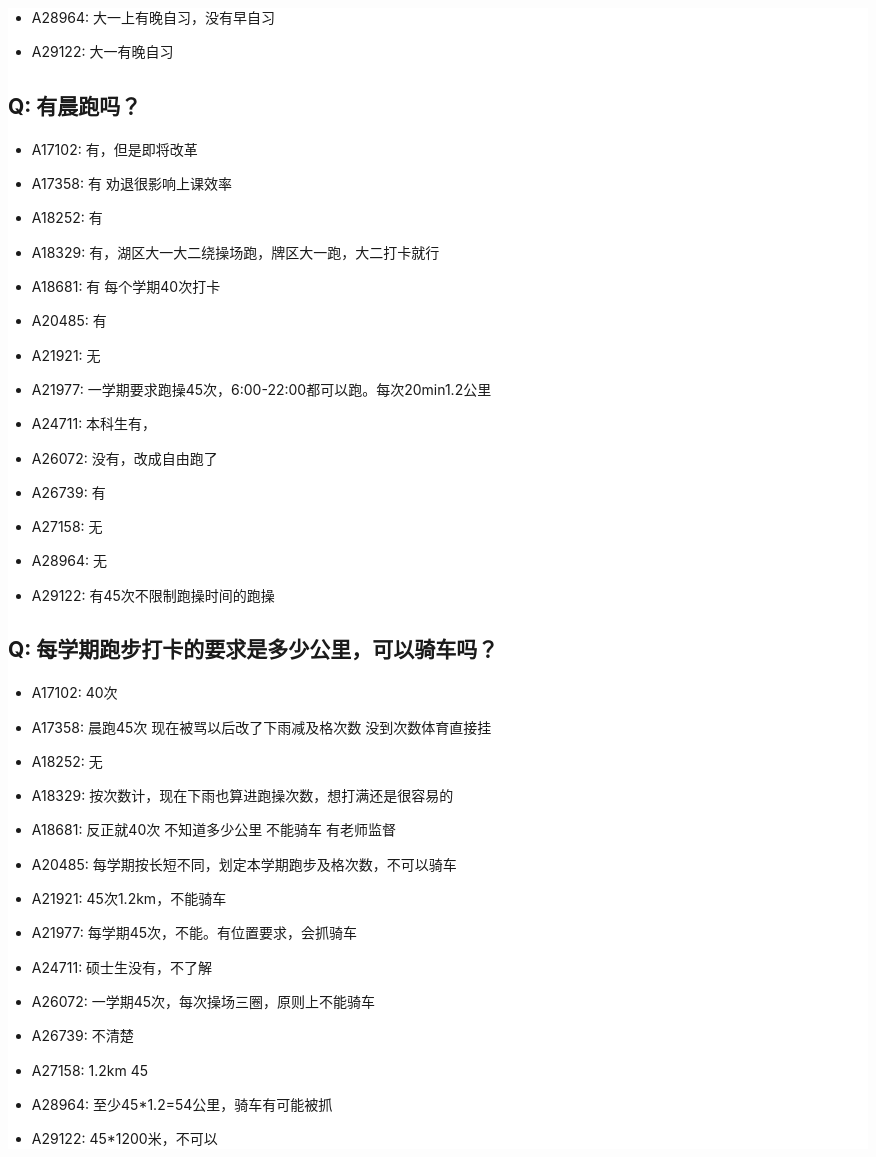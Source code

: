 - A28964: 大一上有晚自习，没有早自习

- A29122: 大一有晚自习

## Q: 有晨跑吗？

- A17102: 有，但是即将改革

- A17358: 有 劝退很影响上课效率

- A18252: 有

- A18329: 有，湖区大一大二绕操场跑，牌区大一跑，大二打卡就行

- A18681: 有 每个学期40次打卡

- A20485: 有

- A21921: 无

- A21977: 一学期要求跑操45次，6:00-22:00都可以跑。每次20min1.2公里

- A24711: 本科生有，

- A26072: 没有，改成自由跑了

- A26739: 有

- A27158: 无

- A28964: 无

- A29122: 有45次不限制跑操时间的跑操

## Q: 每学期跑步打卡的要求是多少公里，可以骑车吗？

- A17102: 40次

- A17358: 晨跑45次 现在被骂以后改了下雨减及格次数 没到次数体育直接挂

- A18252: 无

- A18329: 按次数计，现在下雨也算进跑操次数，想打满还是很容易的

- A18681: 反正就40次 不知道多少公里 不能骑车 有老师监督

- A20485: 每学期按长短不同，划定本学期跑步及格次数，不可以骑车

- A21921: 45次1.2km，不能骑车

- A21977: 每学期45次，不能。有位置要求，会抓骑车

- A24711: 硕士生没有，不了解

- A26072: 一学期45次，每次操场三圈，原则上不能骑车

- A26739: 不清楚

- A27158: 1.2km 45

- A28964: 至少45\*1.2=54公里，骑车有可能被抓

- A29122: 45\*1200米，不可以
